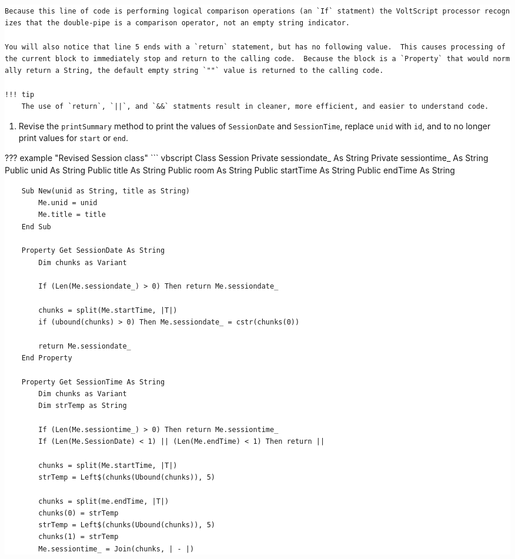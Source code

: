     Because this line of code is performing logical comparison operations (an `If` statment) the VoltScript processor recognizes that the double-pipe is a comparison operator, not an empty string indicator. 

    You will also notice that line 5 ends with a `return` statement, but has no following value.  This causes processing of the current block to immediately stop and return to the calling code.  Because the block is a `Property` that would normally return a String, the default empty string `""` value is returned to the calling code. 

    !!! tip 
        The use of `return`, `||`, and `&&` statments result in cleaner, more efficient, and easier to understand code.  

1. Revise the `printSummary` method to print the values of `SessionDate` and `SessionTime`, replace `unid` with `id`, and to no longer print values for `start` or `end`. 

??? example "Revised Session class" 
    ``` vbscript
    Class Session
        Private sessiondate_ As String 
        Private sessiontime_ As String 
        Public unid As String 
        Public title As String
        Public room As String 
        Public startTime As String
        Public endTime As String

        Sub New(unid as String, title as String)
            Me.unid = unid
            Me.title = title 
        End Sub

        Property Get SessionDate As String 
            Dim chunks as Variant 

            If (Len(Me.sessiondate_) > 0) Then return Me.sessiondate_
        
            chunks = split(Me.startTime, |T|)
            if (ubound(chunks) > 0) Then Me.sessiondate_ = cstr(chunks(0))

            return Me.sessiondate_ 
        End Property 

        Property Get SessionTime As String 
            Dim chunks as Variant 
            Dim strTemp as String 

            If (Len(Me.sessiontime_) > 0) Then return Me.sessiontime_
            If (Len(Me.SessionDate) < 1) || (Len(Me.endTime) < 1) Then return || 

            chunks = split(Me.startTime, |T|)
            strTemp = Left$(chunks(Ubound(chunks)), 5)

            chunks = split(me.endTime, |T|)
            chunks(0) = strTemp 
            strTemp = Left$(chunks(Ubound(chunks)), 5)
            chunks(1) = strTemp 
            Me.sessiontime_ = Join(chunks, | - |)
